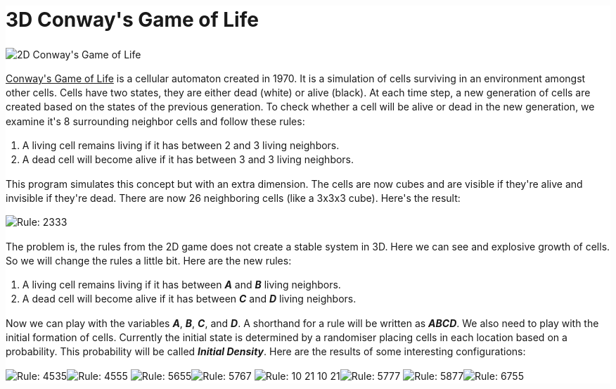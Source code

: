 # 3D Conway's Game of Life

<img src="https://upload.wikimedia.org/wikipedia/commons/e/e5/Gospers_glider_gun.gif" width="200" alt="2D Conway's Game of Life">

[Conway's Game of Life](https://en.wikipedia.org/wiki/Conway%27s_Game_of_Life) is a cellular automaton created in 1970. It is a simulation of cells surviving in an environment amongst other cells. Cells have two states, they are either dead (white) or alive (black). At each time step, a new generation of cells are created based on the states of the previous generation. To check whether a cell will be alive or dead in the new generation, we examine it's 8 surrounding neighbor cells and follow these rules:

1. A living cell remains living if it has between 2 and 3 living neighbors.
2. A dead cell will become alive if it has between 3 and 3 living neighbors.

This program simulates this concept but with an extra dimension. The cells are now cubes and are visible if they're alive and invisible if they're dead. There are now 26 neighboring cells (like a 3x3x3 cube). Here's the result:

<img src="2333.gif" width="600" alt="Rule: 2333">

The problem is, the rules from the 2D game does not create a stable system in 3D. Here we can see and explosive growth of cells. So we will change the rules a little bit. Here are the new rules:

1. A living cell remains living if it has between ***A*** and ***B*** living neighbors.
2. A dead cell will become alive if it has between ***C*** and ***D*** living neighbors.

Now we can play with the variables ***A***, ***B***, ***C***, and ***D***. A shorthand for a rule will be written as ***ABCD***. We also need to play with the initial formation of cells. Currently the initial state is determined by a randomiser placing cells in each location based on a probability. This probability will be called ***Initial Density***. Here are the results of some interesting configurations:

<img src="4535.gif" width="500" alt="Rule: 4535"><img src="4555.gif" width="500" alt="Rule: 4555">
<img src="5655.gif" width="500" alt="Rule: 5655"><img src="5767.gif" width="500" alt="Rule: 5767">
<img src="10_21_10_21.gif" width="500" alt="Rule: 10 21 10 21"><img src="5777.gif" width="500" alt="Rule: 5777">
<img src="5877.gif" width="500" alt="Rule: 5877"><img src="6755.gif" width="500" alt="Rule: 6755">
